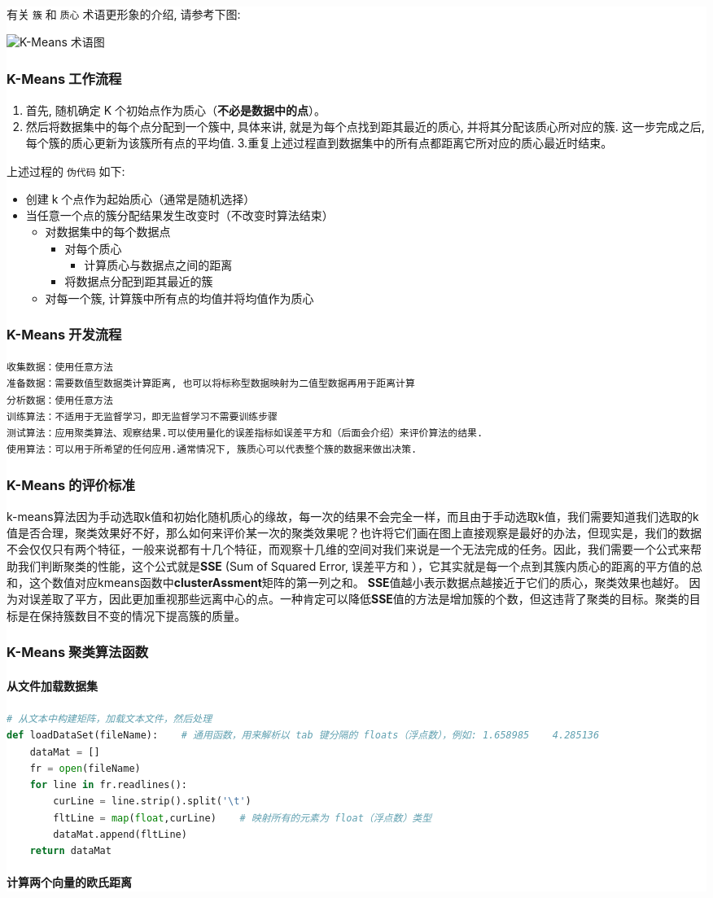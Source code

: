 有关 `簇` 和 `质心` 术语更形象的介绍, 请参考下图:

![K-Means 术语图](../../img/ml/10.KMeans/apachecn-k-means-term-1.jpg)

### K-Means 工作流程
1. 首先, 随机确定 K 个初始点作为质心（**不必是数据中的点**）。
2. 然后将数据集中的每个点分配到一个簇中, 具体来讲, 就是为每个点找到距其最近的质心, 并将其分配该质心所对应的簇. 这一步完成之后, 每个簇的质心更新为该簇所有点的平均值.
3.重复上述过程直到数据集中的所有点都距离它所对应的质心最近时结束。

上述过程的 `伪代码` 如下:

* 创建 k 个点作为起始质心（通常是随机选择）
* 当任意一个点的簇分配结果发生改变时（不改变时算法结束）
    * 对数据集中的每个数据点
        * 对每个质心
            * 计算质心与数据点之间的距离
        * 将数据点分配到距其最近的簇
    * 对每一个簇, 计算簇中所有点的均值并将均值作为质心

### K-Means 开发流程

```
收集数据：使用任意方法
准备数据：需要数值型数据类计算距离, 也可以将标称型数据映射为二值型数据再用于距离计算
分析数据：使用任意方法
训练算法：不适用于无监督学习，即无监督学习不需要训练步骤
测试算法：应用聚类算法、观察结果.可以使用量化的误差指标如误差平方和（后面会介绍）来评价算法的结果.
使用算法：可以用于所希望的任何应用.通常情况下, 簇质心可以代表整个簇的数据来做出决策.
```
### K-Means 的评价标准
k-means算法因为手动选取k值和初始化随机质心的缘故，每一次的结果不会完全一样，而且由于手动选取k值，我们需要知道我们选取的k值是否合理，聚类效果好不好，那么如何来评价某一次的聚类效果呢？也许将它们画在图上直接观察是最好的办法，但现实是，我们的数据不会仅仅只有两个特征，一般来说都有十几个特征，而观察十几维的空间对我们来说是一个无法完成的任务。因此，我们需要一个公式来帮助我们判断聚类的性能，这个公式就是**SSE** (Sum of Squared Error, 误差平方和 ），它其实就是每一个点到其簇内质心的距离的平方值的总和，这个数值对应kmeans函数中**clusterAssment**矩阵的第一列之和。 **SSE**值越小表示数据点越接近于它们的质心，聚类效果也越好。 因为对误差取了平方，因此更加重视那些远离中心的点。一种肯定可以降低**SSE**值的方法是增加簇的个数，但这违背了聚类的目标。聚类的目标是在保持簇数目不变的情况下提高簇的质量。

### K-Means 聚类算法函数

#### 从文件加载数据集

```python
# 从文本中构建矩阵，加载文本文件，然后处理
def loadDataSet(fileName):    # 通用函数，用来解析以 tab 键分隔的 floats（浮点数），例如: 1.658985	4.285136
    dataMat = []
    fr = open(fileName)
    for line in fr.readlines():
        curLine = line.strip().split('\t')
        fltLine = map(float,curLine)    # 映射所有的元素为 float（浮点数）类型
        dataMat.append(fltLine)
    return dataMat
```

#### 计算两个向量的欧氏距离
